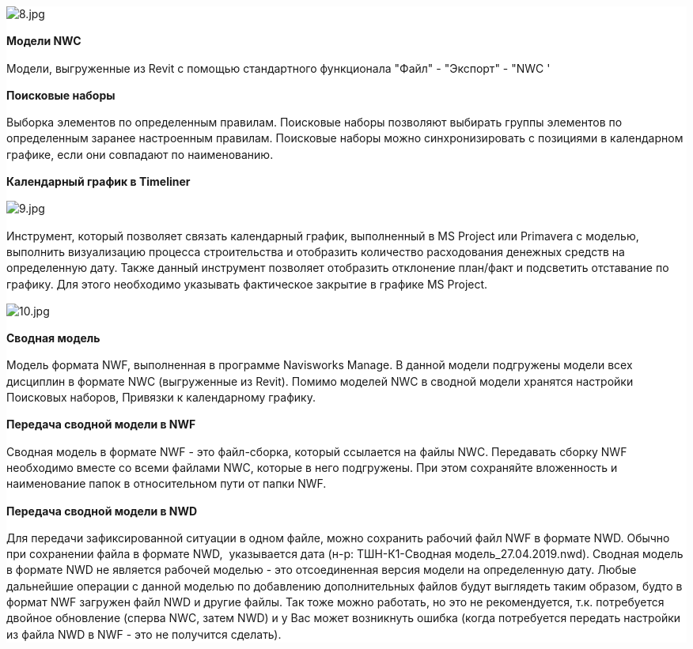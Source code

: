 ![8.jpg](https://lh7-rt.googleusercontent.com/docsz/AD_4nXcedjdYTEsu16JUNyuHcgiWa39VKn1bJ30hMYKw_HEzHVfGv7etFl5e2K0K9vPaezxodmUg-nt4Vz-nbC-5W4cxkCTJOxu07ef2sCmbSvhRaG7tmIDk2yG9eO6hIJbOhgkbHL5mmnU_CvRgIuHXBA?key=1zAn9q4w8I5y0ntdpe0saA)

**Модели NWC**

Модели, выгруженные из Revit с помощью стандартного функционала "Файл" - "Экспорт" - "NWC '

**Поисковые наборы**

Выборка элементов по определенным правилам. Поисковые наборы позволяют выбирать группы элементов по определенным заранее настроенным правилам. Поисковые наборы можно синхронизировать с позициями в календарном графике, если они совпадают по наименованию.

**Календарный график в Timeliner**

![9.jpg](https://lh7-rt.googleusercontent.com/docsz/AD_4nXfT_y53DmDJ5OWgQ255IVadOgrWPAh5TwmuZancE43HXqj9Eo4Z-YPsqS8ipFY8K1sJ1ECFZqySyXzSjLdsfze-4uXATb90q5U9NQwYq5u1kGuyY8MkO3oSevXhmLonZvpBcpcgIvRsw8-XahOR8g?key=1zAn9q4w8I5y0ntdpe0saA)

Инструмент, который позволяет связать календарный график, выполненный в MS Project или Primavera с моделью, выполнить визуализацию процесса строительства и отобразить количество расходования денежных средств на определенную дату. Также данный инструмент позволяет отобразить отклонение план/факт и подсветить отставание по графику. Для этого необходимо указывать фактическое закрытие в графике MS Project.

![10.jpg](https://lh7-rt.googleusercontent.com/docsz/AD_4nXcI4wriMkczcRfIOUWJV8Z4J5pICRA4GYLDBuj3N7xqeTRg2JLbgNfUjqlHBEmf1HhyrEE9jvfotZT2jlFh9kw_EFaFrYHmefGrD5BgPxi7YR353aU-DLBUNPVxglFl3whmH3BXNhuf9Z0M62V2DA?key=1zAn9q4w8I5y0ntdpe0saA)

**Сводная модель**

Модель формата NWF, выполненная в программе Navisworks Manage. В данной модели подгружены модели всех дисциплин в формате NWC (выгруженные из Revit). Помимо моделей NWC в сводной модели хранятся настройки Поисковых наборов, Привязки к календарному графику.

**Передача сводной модели в NWF**

Сводная модель в формате NWF - это файл-сборка, который ссылается на файлы NWC. Передавать сборку NWF необходимо вместе со всеми файлами NWC, которые в него подгружены. При этом сохраняйте вложенность и наименование папок в относительном пути от папки NWF.

**Передача сводной модели в NWD**

Для передачи зафиксированной ситуации в одном файле, можно сохранить рабочий файл NWF в формате NWD. Обычно при сохранении файла в формате NWD,  указывается дата (н-р: ТШН-К1-Сводная модель\_27.04.2019.nwd). Сводная модель в формате NWD не является рабочей моделью - это отсоединенная версия модели на определенную дату. Любые дальнейшие операции с данной моделью по добавлению дополнительных файлов будут выглядеть таким образом, будто в формат NWF загружен файл NWD и другие файлы. Так тоже можно работать, но это не рекомендуется, т.к. потребуется двойное обновление (сперва NWC, затем NWD) и у Вас может возникнуть ошибка (когда потребуется передать настройки из файла NWD в NWF - это не получится сделать).